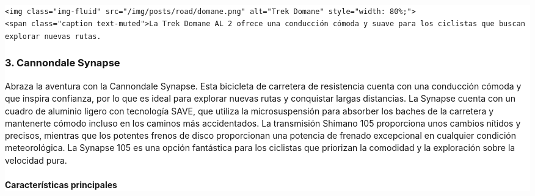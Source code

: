     <img class="img-fluid" src="/img/posts/road/domane.png" alt="Trek Domane" style="width: 80%;">
    <span class="caption text-muted">La Trek Domane AL 2 ofrece una conducción cómoda y suave para los ciclistas que buscan explorar nuevas rutas.
</span>



### 3\. Cannondale Synapse

Abraza la aventura con la Cannondale Synapse. Esta bicicleta de carretera de resistencia cuenta con una conducción cómoda y que inspira confianza, por lo que es ideal para explorar nuevas rutas y conquistar largas distancias. La Synapse cuenta con un cuadro de aluminio ligero con tecnología SAVE, que utiliza la microsuspensión para absorber los baches de la carretera y mantenerte cómodo incluso en los caminos más accidentados. La transmisión Shimano 105 proporciona unos cambios nítidos y precisos, mientras que los potentes frenos de disco proporcionan una potencia de frenado excepcional en cualquier condición meteorológica. La Synapse 105 es una opción fantástica para los ciclistas que priorizan la comodidad y la exploración sobre la velocidad pura.

#### Características principales
